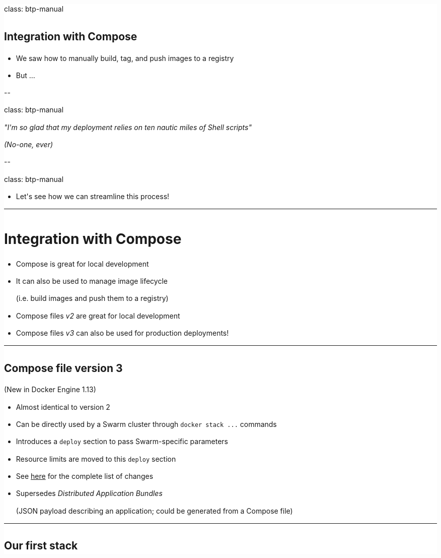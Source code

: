 class: btp-manual

## Integration with Compose

- We saw how to manually build, tag, and push images to a registry

- But ...

--

class: btp-manual

*"I'm so glad that my deployment relies on ten nautic miles of Shell scripts"*

*(No-one, ever)*

--

class: btp-manual

- Let's see how we can streamline this process!

---

# Integration with Compose

- Compose is great for local development

- It can also be used to manage image lifecycle

  (i.e. build images and push them to a registry)

- Compose files *v2* are great for local development

- Compose files *v3* can also be used for production deployments!

---

## Compose file version 3

(New in Docker Engine 1.13)

- Almost identical to version 2

- Can be directly used by a Swarm cluster through `docker stack ...` commands

- Introduces a `deploy` section to pass Swarm-specific parameters

- Resource limits are moved to this `deploy` section

- See [here](https://github.com/aanand/docker.github.io/blob/8524552f99e5b58452fcb1403e1c273385988b71/compose/compose-file.md#upgrading) for the complete list of changes

- Supersedes *Distributed Application Bundles*

  (JSON payload describing an application; could be generated from a Compose file)

---

## Our first stack
